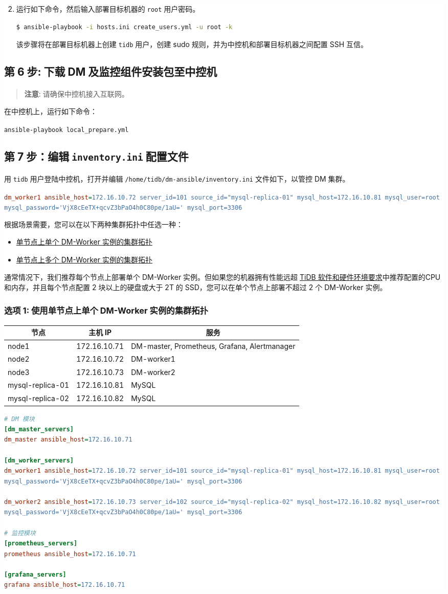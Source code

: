 2. 运行如下命令，然后输入部署目标机器的 `root` 用户密码。
   
    ```bash
    $ ansible-playbook -i hosts.ini create_users.yml -u root -k
    ```

   该步骤将在部署目标机器上创建 `tidb` 用户，创建 sudo 规则，并为中控机和部署目标机器之间配置 SSH 互信。

## 第 6 步: 下载 DM 及监控组件安装包至中控机

>**注意**: 请确保中控机接入互联网。

在中控机上，运行如下命令：

```bash
ansible-playbook local_prepare.yml
```

## 第 7 步：编辑 `inventory.ini` 配置文件

用 `tidb` 用户登陆中控机，打开并编辑 `/home/tidb/dm-ansible/inventory.ini` 文件如下，以管控 DM 集群。

```ini
dm_worker1 ansible_host=172.16.10.72 server_id=101 source_id="mysql-replica-01" mysql_host=172.16.10.81 mysql_user=root mysql_password='VjX8cEeTX+qcvZ3bPaO4h0C80pe/1aU=' mysql_port=3306
```

根据场景需要，您可以在以下两种集群拓扑中任选一种：

- [单节点上单个 DM-Worker 实例的集群拓扑](#选项-1-使用单节点单个-DM-Worker-实例的集群拓扑)

- [单节点上多个 DM-Worker 实例的集群拓扑](#选项-2-使用单节点多个-DM-Worker-实例的集群拓扑)

通常情况下，我们推荐每个节点上部署单个 DM-Worker 实例。但如果您的机器拥有性能远超 [TiDB 软件和硬件环境要求](/op-guide/recommendation.md)中推荐配置的CPU和内存，并且每个节点配置 2 块以上的硬盘或大于 2T 的 SSD，您可以在单个节点上部署不超过 2 个 DM-Worker 实例。

### 选项 1: 使用单节点上单个 DM-Worker 实例的集群拓扑

| 节点 | 主机 IP | 服务 |
| ---- | ------- | -------- |
| node1 | 172.16.10.71 | DM-master, Prometheus, Grafana, Alertmanager |
| node2 | 172.16.10.72 | DM-worker1 |
| node3 | 172.16.10.73 | DM-worker2 |
| mysql-replica-01| 172.16.10.81 | MySQL |
| mysql-replica-02| 172.16.10.82 | MySQL |

```ini
# DM 模块
[dm_master_servers]
dm_master ansible_host=172.16.10.71

[dm_worker_servers]
dm_worker1 ansible_host=172.16.10.72 server_id=101 source_id="mysql-replica-01" mysql_host=172.16.10.81 mysql_user=root mysql_password='VjX8cEeTX+qcvZ3bPaO4h0C80pe/1aU=' mysql_port=3306

dm_worker2 ansible_host=172.16.10.73 server_id=102 source_id="mysql-replica-02" mysql_host=172.16.10.82 mysql_user=root mysql_password='VjX8cEeTX+qcvZ3bPaO4h0C80pe/1aU=' mysql_port=3306

# 监控模块
[prometheus_servers]
prometheus ansible_host=172.16.10.71

[grafana_servers]
grafana ansible_host=172.16.10.71

```
